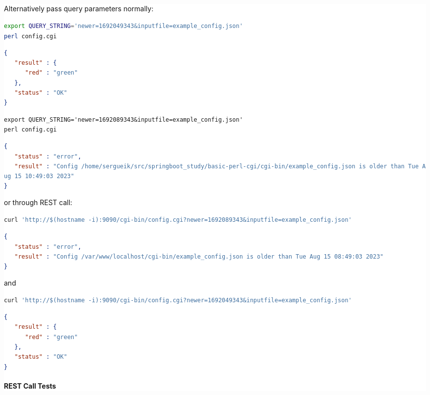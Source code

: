 Alternatively pass query parameters normally:
```sh
export QUERY_STRING='newer=1692049343&inputfile=example_config.json'
perl config.cgi
```
```JSON
{
   "result" : {
      "red" : "green"
   },
   "status" : "OK"
}

```
```
export QUERY_STRING='newer=1692089343&inputfile=example_config.json'
perl config.cgi

```
```JSON
{
   "status" : "error",
   "result" : "Config /home/sergueik/src/springboot_study/basic-perl-cgi/cgi-bin/example_config.json is older than Tue Aug 15 10:49:03 2023"
}

```
or through REST call:
```sh
curl 'http://$(hostname -i):9090/cgi-bin/config.cgi?newer=1692089343&inputfile=example_config.json'
```
```JSON
{
   "status" : "error",
   "result" : "Config /var/www/localhost/cgi-bin/example_config.json is older than Tue Aug 15 08:49:03 2023"
}

```
and

```sh
curl 'http://$(hostname -i):9090/cgi-bin/config.cgi?newer=1692049343&inputfile=example_config.json'
```
```JSON
{
   "result" : {
      "red" : "green"
   },
   "status" : "OK"
}

```

#### REST Call Tests
